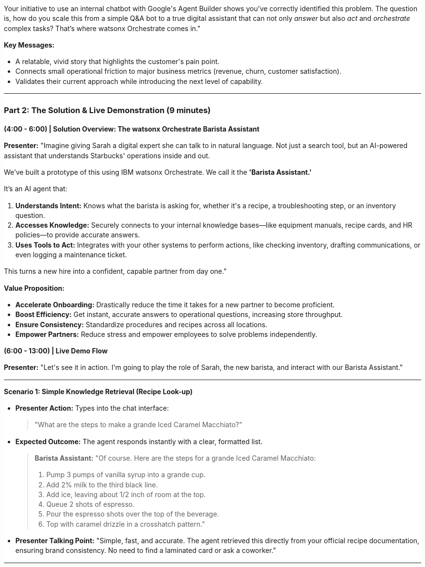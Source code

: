 Your initiative to use an internal chatbot with Google's Agent Builder shows you've correctly identified this problem. The question is, how do you scale this from a simple Q&A bot to a true digital assistant that can not only *answer* but also *act* and *orchestrate* complex tasks? That’s where watsonx Orchestrate comes in."

**Key Messages:**
*   A relatable, vivid story that highlights the customer's pain point.
*   Connects small operational friction to major business metrics (revenue, churn, customer satisfaction).
*   Validates their current approach while introducing the next level of capability.

---

### **Part 2: The Solution & Live Demonstration (9 minutes)**

**(4:00 - 6:00) | Solution Overview: The watsonx Orchestrate Barista Assistant**

**Presenter:** "Imagine giving Sarah a digital expert she can talk to in natural language. Not just a search tool, but an AI-powered assistant that understands Starbucks' operations inside and out.

We’ve built a prototype of this using IBM watsonx Orchestrate. We call it the **'Barista Assistant.'**

It’s an AI agent that:
1.  **Understands Intent:** Knows what the barista is asking for, whether it's a recipe, a troubleshooting step, or an inventory question.
2.  **Accesses Knowledge:** Securely connects to your internal knowledge bases—like equipment manuals, recipe cards, and HR policies—to provide accurate answers.
3.  **Uses Tools to Act:** Integrates with your other systems to perform actions, like checking inventory, drafting communications, or even logging a maintenance ticket.

This turns a new hire into a confident, capable partner from day one."

**Value Proposition:**
*   **Accelerate Onboarding:** Drastically reduce the time it takes for a new partner to become proficient.
*   **Boost Efficiency:** Get instant, accurate answers to operational questions, increasing store throughput.
*   **Ensure Consistency:** Standardize procedures and recipes across all locations.
*   **Empower Partners:** Reduce stress and empower employees to solve problems independently.

**(6:00 - 13:00) | Live Demo Flow**

**Presenter:** "Let's see it in action. I'm going to play the role of Sarah, the new barista, and interact with our Barista Assistant."

---

**Scenario 1: Simple Knowledge Retrieval (Recipe Look-up)**

*   **Presenter Action:** Types into the chat interface:
    > "What are the steps to make a grande Iced Caramel Macchiato?"
*   **Expected Outcome:** The agent responds instantly with a clear, formatted list.
    > **Barista Assistant:** "Of course. Here are the steps for a grande Iced Caramel Macchiato:
    > 1.  Pump 3 pumps of vanilla syrup into a grande cup.
    > 2.  Add 2% milk to the third black line.
    > 3.  Add ice, leaving about 1/2 inch of room at the top.
    > 4.  Queue 2 shots of espresso.
    > 5.  Pour the espresso shots over the top of the beverage.
    > 6.  Top with caramel drizzle in a crosshatch pattern."
*   **Presenter Talking Point:** "Simple, fast, and accurate. The agent retrieved this directly from your official recipe documentation, ensuring brand consistency. No need to find a laminated card or ask a coworker."

---